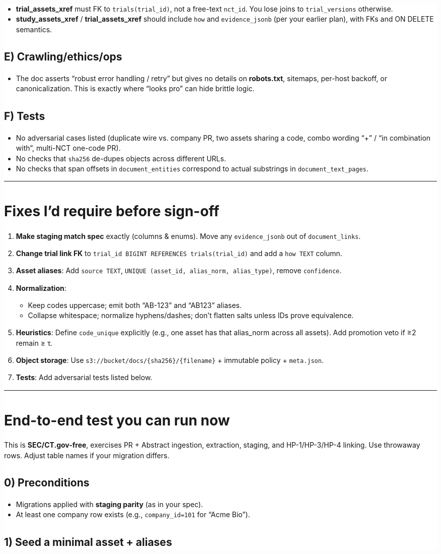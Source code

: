 * **trial\_assets\_xref** must FK to `trials(trial_id)`, not a free-text `nct_id`. You lose joins to `trial_versions` otherwise.
* **study\_assets\_xref** / **trial\_assets\_xref** should include `how` and `evidence_jsonb` (per your earlier plan), with FKs and ON DELETE semantics.

## E) Crawling/ethics/ops

* The doc asserts “robust error handling / retry” but gives no details on **robots.txt**, sitemaps, per-host backoff, or canonicalization. This is exactly where “looks pro” can hide brittle logic.

## F) Tests

* No adversarial cases listed (duplicate wire vs. company PR, two assets sharing a code, combo wording “+” / “in combination with”, multi-NCT one-code PR).
* No checks that `sha256` de-dupes objects across different URLs.
* No checks that span offsets in `document_entities` correspond to actual substrings in `document_text_pages`.

---

# Fixes I’d require before sign-off

1. **Make staging match spec** exactly (columns & enums). Move any `evidence_jsonb` out of `document_links`.
2. **Change trial link FK** to `trial_id BIGINT REFERENCES trials(trial_id)` and add a `how TEXT` column.
3. **Asset aliases**: Add `source TEXT`, `UNIQUE (asset_id, alias_norm, alias_type)`, remove `confidence`.
4. **Normalization**:

   * Keep codes uppercase; emit both “AB-123” and “AB123” aliases.
   * Collapse whitespace; normalize hyphens/dashes; don’t flatten salts unless IDs prove equivalence.
5. **Heuristics**: Define `code_unique` explicitly (e.g., one asset has that alias\_norm across all assets). Add promotion veto if ≥2 remain ≥ τ.
6. **Object storage**: Use `s3://bucket/docs/{sha256}/{filename}` + immutable policy + `meta.json`.
7. **Tests**: Add adversarial tests listed below.

---

# End-to-end test you can run now

This is **SEC/CT.gov-free**, exercises PR + Abstract ingestion, extraction, staging, and HP-1/HP-3/HP-4 linking. Use throwaway rows. Adjust table names if your migration differs.

## 0) Preconditions

* Migrations applied with **staging parity** (as in your spec).
* At least one company row exists (e.g., `company_id=101` for “Acme Bio”).

## 1) Seed a minimal asset + aliases
